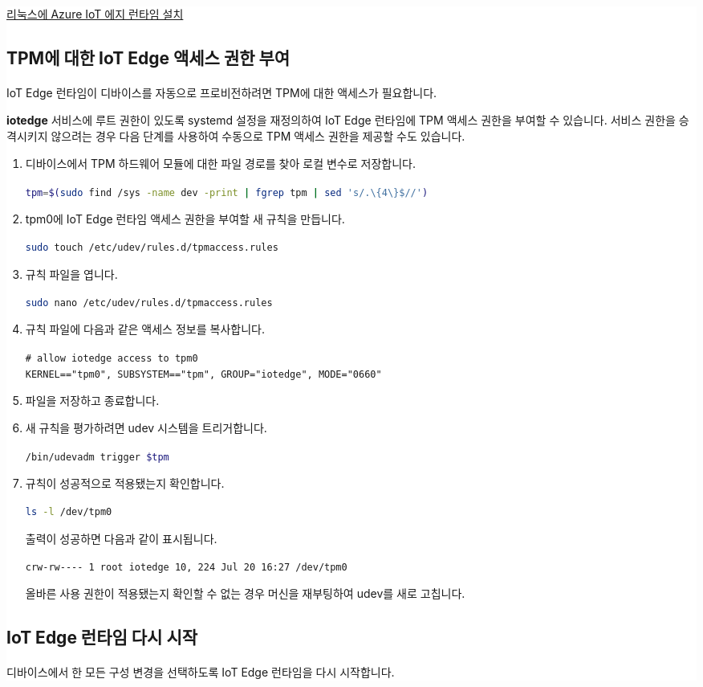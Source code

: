 [리눅스에 Azure IoT 에지 런타임 설치](how-to-install-iot-edge-linux.md)

## <a name="give-iot-edge-access-to-the-tpm"></a>TPM에 대한 IoT Edge 액세스 권한 부여

IoT Edge 런타임이 디바이스를 자동으로 프로비전하려면 TPM에 대한 액세스가 필요합니다.

**iotedge** 서비스에 루트 권한이 있도록 systemd 설정을 재정의하여 IoT Edge 런타임에 TPM 액세스 권한을 부여할 수 있습니다. 서비스 권한을 승격시키지 않으려는 경우 다음 단계를 사용하여 수동으로 TPM 액세스 권한을 제공할 수도 있습니다.

1. 디바이스에서 TPM 하드웨어 모듈에 대한 파일 경로를 찾아 로컬 변수로 저장합니다.

   ```bash
   tpm=$(sudo find /sys -name dev -print | fgrep tpm | sed 's/.\{4\}$//')
   ```

2. tpm0에 IoT Edge 런타임 액세스 권한을 부여할 새 규칙을 만듭니다.

   ```bash
   sudo touch /etc/udev/rules.d/tpmaccess.rules
   ```

3. 규칙 파일을 엽니다.

   ```bash
   sudo nano /etc/udev/rules.d/tpmaccess.rules
   ```

4. 규칙 파일에 다음과 같은 액세스 정보를 복사합니다.

   ```input
   # allow iotedge access to tpm0
   KERNEL=="tpm0", SUBSYSTEM=="tpm", GROUP="iotedge", MODE="0660"
   ```

5. 파일을 저장하고 종료합니다.

6. 새 규칙을 평가하려면 udev 시스템을 트리거합니다.

   ```bash
   /bin/udevadm trigger $tpm
   ```

7. 규칙이 성공적으로 적용됐는지 확인합니다.

   ```bash
   ls -l /dev/tpm0
   ```

   출력이 성공하면 다음과 같이 표시됩니다.

   ```output
   crw-rw---- 1 root iotedge 10, 224 Jul 20 16:27 /dev/tpm0
   ```

   올바른 사용 권한이 적용됐는지 확인할 수 없는 경우 머신을 재부팅하여 udev를 새로 고칩니다.

## <a name="restart-the-iot-edge-runtime"></a>IoT Edge 런타임 다시 시작

디바이스에서 한 모든 구성 변경을 선택하도록 IoT Edge 런타임을 다시 시작합니다.
